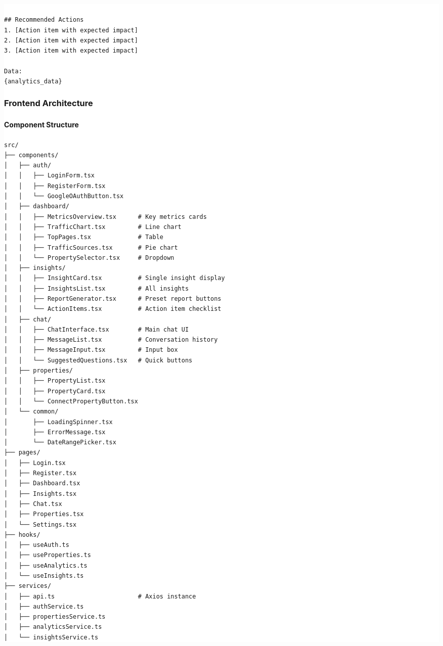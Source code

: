 ```

## Recommended Actions
1. [Action item with expected impact]
2. [Action item with expected impact]
3. [Action item with expected impact]

Data:
{analytics_data}
```

### Frontend Architecture

#### Component Structure
```
src/
├── components/
│   ├── auth/
│   │   ├── LoginForm.tsx
│   │   ├── RegisterForm.tsx
│   │   └── GoogleOAuthButton.tsx
│   ├── dashboard/
│   │   ├── MetricsOverview.tsx      # Key metrics cards
│   │   ├── TrafficChart.tsx         # Line chart
│   │   ├── TopPages.tsx             # Table
│   │   ├── TrafficSources.tsx       # Pie chart
│   │   └── PropertySelector.tsx     # Dropdown
│   ├── insights/
│   │   ├── InsightCard.tsx          # Single insight display
│   │   ├── InsightsList.tsx         # All insights
│   │   ├── ReportGenerator.tsx      # Preset report buttons
│   │   └── ActionItems.tsx          # Action item checklist
│   ├── chat/
│   │   ├── ChatInterface.tsx        # Main chat UI
│   │   ├── MessageList.tsx          # Conversation history
│   │   ├── MessageInput.tsx         # Input box
│   │   └── SuggestedQuestions.tsx   # Quick buttons
│   ├── properties/
│   │   ├── PropertyList.tsx
│   │   ├── PropertyCard.tsx
│   │   └── ConnectPropertyButton.tsx
│   └── common/
│       ├── LoadingSpinner.tsx
│       ├── ErrorMessage.tsx
│       └── DateRangePicker.tsx
├── pages/
│   ├── Login.tsx
│   ├── Register.tsx
│   ├── Dashboard.tsx
│   ├── Insights.tsx
│   ├── Chat.tsx
│   ├── Properties.tsx
│   └── Settings.tsx
├── hooks/
│   ├── useAuth.ts
│   ├── useProperties.ts
│   ├── useAnalytics.ts
│   └── useInsights.ts
├── services/
│   ├── api.ts                       # Axios instance
│   ├── authService.ts
│   ├── propertiesService.ts
│   ├── analyticsService.ts
│   └── insightsService.ts
```